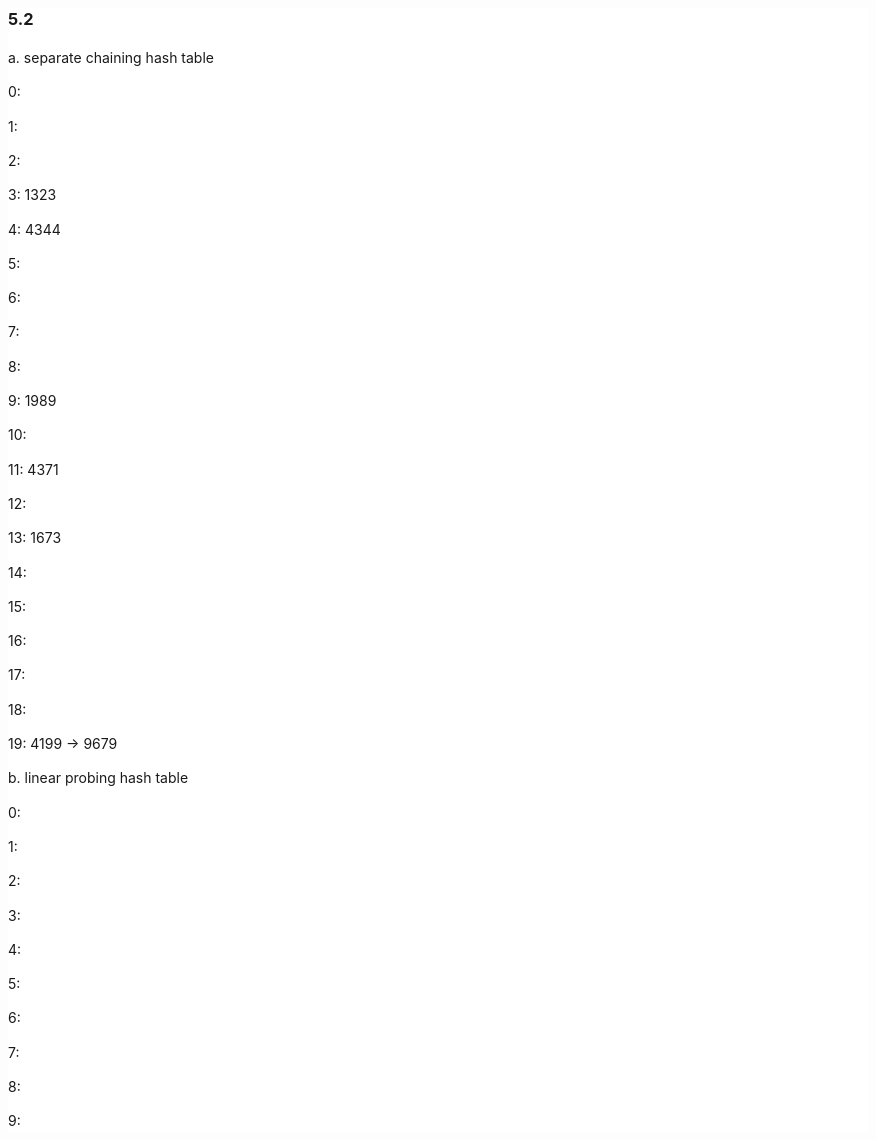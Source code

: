 ### 5.2

a. separate chaining hash table

0:

1:

2:

3: 1323

4: 4344

5:

6:

7:

8:

9: 1989

10:

11: 4371

12:

13: 1673

14:

15:

16:

17:

18:

19: 4199 -> 9679

b. linear probing hash table

0:

1:

2:

3:

4:

5:

6:

7:

8:

9:
